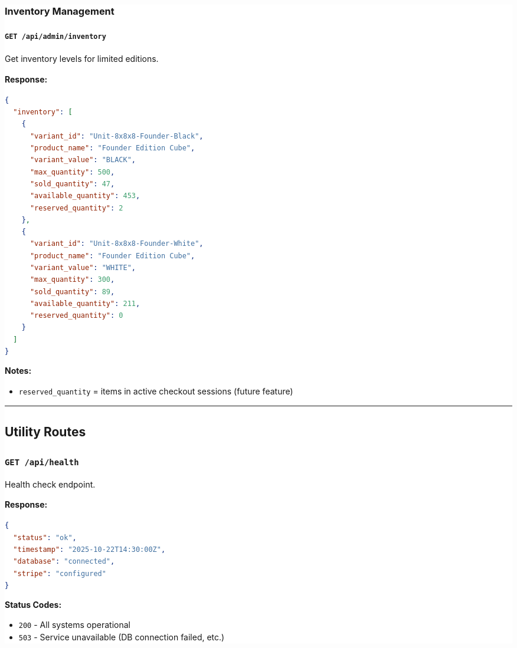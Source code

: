 
### Inventory Management

#### `GET /api/admin/inventory`
Get inventory levels for limited editions.

**Response:**
```json
{
  "inventory": [
    {
      "variant_id": "Unit-8x8x8-Founder-Black",
      "product_name": "Founder Edition Cube",
      "variant_value": "BLACK",
      "max_quantity": 500,
      "sold_quantity": 47,
      "available_quantity": 453,
      "reserved_quantity": 2
    },
    {
      "variant_id": "Unit-8x8x8-Founder-White",
      "product_name": "Founder Edition Cube",
      "variant_value": "WHITE",
      "max_quantity": 300,
      "sold_quantity": 89,
      "available_quantity": 211,
      "reserved_quantity": 0
    }
  ]
}
```

**Notes:**
- `reserved_quantity` = items in active checkout sessions (future feature)

---

## Utility Routes

### `GET /api/health`
Health check endpoint.

**Response:**
```json
{
  "status": "ok",
  "timestamp": "2025-10-22T14:30:00Z",
  "database": "connected",
  "stripe": "configured"
}
```

**Status Codes:**
- `200` - All systems operational
- `503` - Service unavailable (DB connection failed, etc.)
